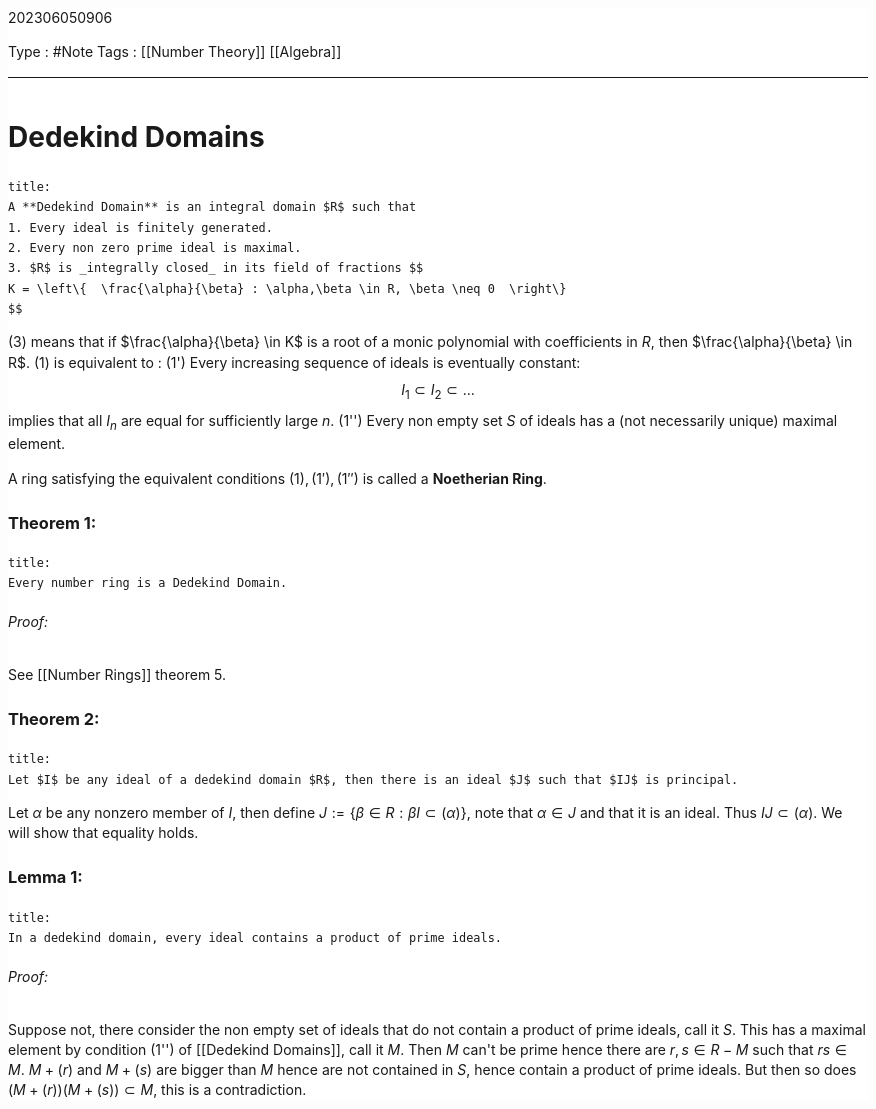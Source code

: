 202306050906

Type : #Note
Tags : [[Number Theory]] [[Algebra]]

---
# Dedekind Domains
```ad-note
title:
A **Dedekind Domain** is an integral domain $R$ such that 
1. Every ideal is finitely generated.
2. Every non zero prime ideal is maximal.
3. $R$ is _integrally closed_ in its field of fractions $$
K = \left\{  \frac{\alpha}{\beta} : \alpha,\beta \in R, \beta \neq 0  \right\}
$$
```
(3) means that if $\frac{\alpha}{\beta} \in K$ is a root of a monic polynomial with coefficients in $R$, then $\frac{\alpha}{\beta} \in R$.
(1) is equivalent to : 
(1') Every increasing sequence of ideals is eventually constant: $$
I_{1} \subset I_{2} \subset \dots 
$$
implies that all $I_{n}$ are equal for sufficiently large $n$.
(1'') Every non empty set $S$ of ideals has a (not necessarily unique) maximal element.

A ring satisfying the equivalent conditions $(1),(1'),(1'')$ is called a **Noetherian Ring**.

### Theorem 1:
```ad-note
title:
Every number ring is a Dedekind Domain.
```
###### Proof:
See [[Number Rings]] theorem 5.

### Theorem 2:
```ad-note
title:
Let $I$ be any ideal of a dedekind domain $R$, then there is an ideal $J$ such that $IJ$ is principal.
```
Let $\alpha$ be any nonzero member of $I$, then define $J := \{ \beta \in R  : \beta I \subset (\alpha)\}$, note that $\alpha \in J$ and that it is an ideal.
Thus $IJ \subset (\alpha)$. We will show that equality holds.

### Lemma 1:
```ad-note
title:
In a dedekind domain, every ideal contains a product of prime ideals.
```
###### Proof:
Suppose not, there consider the non empty set of ideals that do not contain a product of prime ideals, call it $S$. This has a maximal element by condition (1'') of [[Dedekind Domains]], call it $M$.
Then $M$ can't be prime hence there are $r,s \in R - M$ such that $rs \in M$.
$M + (r)$ and $M+(s)$ are bigger than $M$ hence are not contained in $S$, hence contain a product of prime ideals. 
But then so does $(M+(r))(M+(s)) \subset M$, this is a contradiction.
